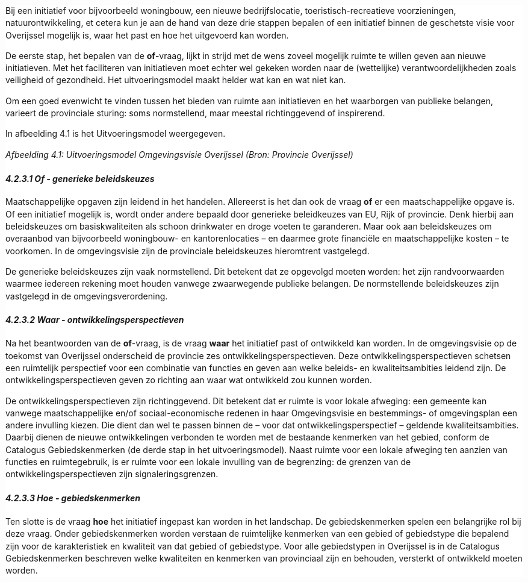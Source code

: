 Bij een initiatief voor bijvoorbeeld woningbouw, een nieuwe bedrijfslocatie, toeristisch-recreatieve voorzieningen, natuurontwikkeling, et cetera kun je aan de hand van deze drie stappen bepalen of een initiatief binnen de geschetste visie voor Overijssel mogelijk is, waar het past en hoe het uitgevoerd kan worden.

De eerste stap, het bepalen van de **of**-vraag, lijkt in strijd met de wens zoveel mogelijk ruimte te willen geven aan nieuwe initiatieven. Met het faciliteren van initiatieven moet echter wel gekeken worden naar de (wettelijke) verantwoordelijkheden zoals veiligheid of gezondheid. Het uitvoeringsmodel maakt helder wat kan en wat niet kan.

Om een goed evenwicht te vinden tussen het bieden van ruimte aan initiatieven en het waarborgen van publieke belangen, varieert de provinciale sturing: soms normstellend, maar meestal richtinggevend of inspirerend.

In afbeelding 4.1 is het Uitvoeringsmodel weergegeven.

*Afbeelding 4.1: Uitvoeringsmodel Omgevingsvisie Overijssel (Bron: Provincie Overijssel)*

#### *4.2.3.1 Of - generieke beleidskeuzes*

Maatschappelijke opgaven zijn leidend in het handelen. Allereerst is het dan ook de vraag **of** er een maatschappelijke opgave is. Of een initiatief mogelijk is, wordt onder andere bepaald door generieke beleidkeuzes van EU, Rijk of provincie. Denk hierbij aan beleidskeuzes om basiskwaliteiten als schoon drinkwater en droge voeten te garanderen. Maar ook aan beleidskeuzes om overaanbod van bijvoorbeeld woningbouw- en kantorenlocaties – en daarmee grote financiële en maatschappelijke kosten – te voorkomen. In de omgevingsvisie zijn de provinciale beleidskeuzes hieromtrent vastgelegd.

De generieke beleidskeuzes zijn vaak normstellend. Dit betekent dat ze opgevolgd moeten worden: het zijn randvoorwaarden waarmee iedereen rekening moet houden vanwege zwaarwegende publieke belangen. De normstellende beleidskeuzes zijn vastgelegd in de omgevingsverordening.

#### *4.2.3.2 Waar - ontwikkelingsperspectieven*

Na het beantwoorden van de **of**-vraag, is de vraag **waar** het initiatief past of ontwikkeld kan worden. In de omgevingsvisie op de toekomst van Overijssel onderscheid de provincie zes ontwikkelingsperspectieven. Deze ontwikkelingsperspectieven schetsen een ruimtelijk perspectief voor een combinatie van functies en geven aan welke beleids- en kwaliteitsambities leidend zijn. De ontwikkelingsperspectieven geven zo richting aan waar wat ontwikkeld zou kunnen worden.

De ontwikkelingsperspectieven zijn richtinggevend. Dit betekent dat er ruimte is voor lokale afweging: een gemeente kan vanwege maatschappelijke en/of sociaal-economische redenen in haar Omgevingsvisie en bestemmings- of omgevingsplan een andere invulling kiezen. Die dient dan wel te passen binnen de – voor dat ontwikkelingsperspectief – geldende kwaliteitsambities. Daarbij dienen de nieuwe ontwikkelingen verbonden te worden met de bestaande kenmerken van het gebied, conform de Catalogus Gebiedskenmerken (de derde stap in het uitvoeringsmodel). Naast ruimte voor een lokale afweging ten aanzien van functies en ruimtegebruik, is er ruimte voor een lokale invulling van de begrenzing: de grenzen van de ontwikkelingsperspectieven zijn signaleringsgrenzen.

#### *4.2.3.3 Hoe - gebiedskenmerken*

Ten slotte is de vraag **hoe** het initiatief ingepast kan worden in het landschap. De gebiedskenmerken spelen een belangrijke rol bij deze vraag. Onder gebiedskenmerken worden verstaan de ruimtelijke kenmerken van een gebied of gebiedstype die bepalend zijn voor de karakteristiek en kwaliteit van dat gebied of gebiedstype. Voor alle gebiedstypen in Overijssel is in de Catalogus Gebiedskenmerken beschreven welke kwaliteiten en kenmerken van provinciaal zijn en behouden, versterkt of ontwikkeld moeten worden.

